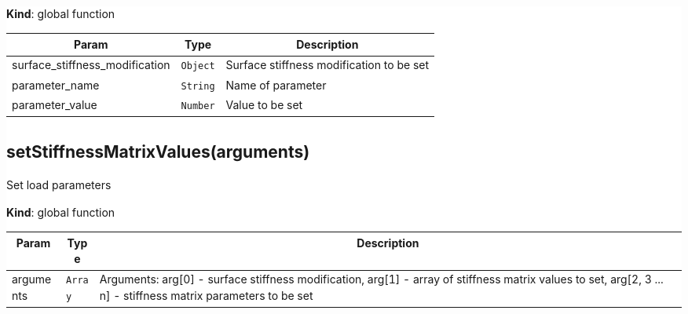 **Kind**: global function  

| Param | Type | Description |
| --- | --- | --- |
| surface_stiffness_modification | <code>Object</code> | Surface stiffness modification to be set |
| parameter_name | <code>String</code> | Name of parameter |
| parameter_value | <code>Number</code> | Value to be set |

<a name="setStiffnessMatrixValues"></a>

## setStiffnessMatrixValues(arguments)
Set load parameters

**Kind**: global function  

| Param | Type | Description |
| --- | --- | --- |
| arguments | <code>Array</code> | Arguments: arg[0] - surface stiffness modification, arg[1] - array of stiffness matrix values to set, arg[2, 3 ... n] - stiffness matrix parameters to be set |

